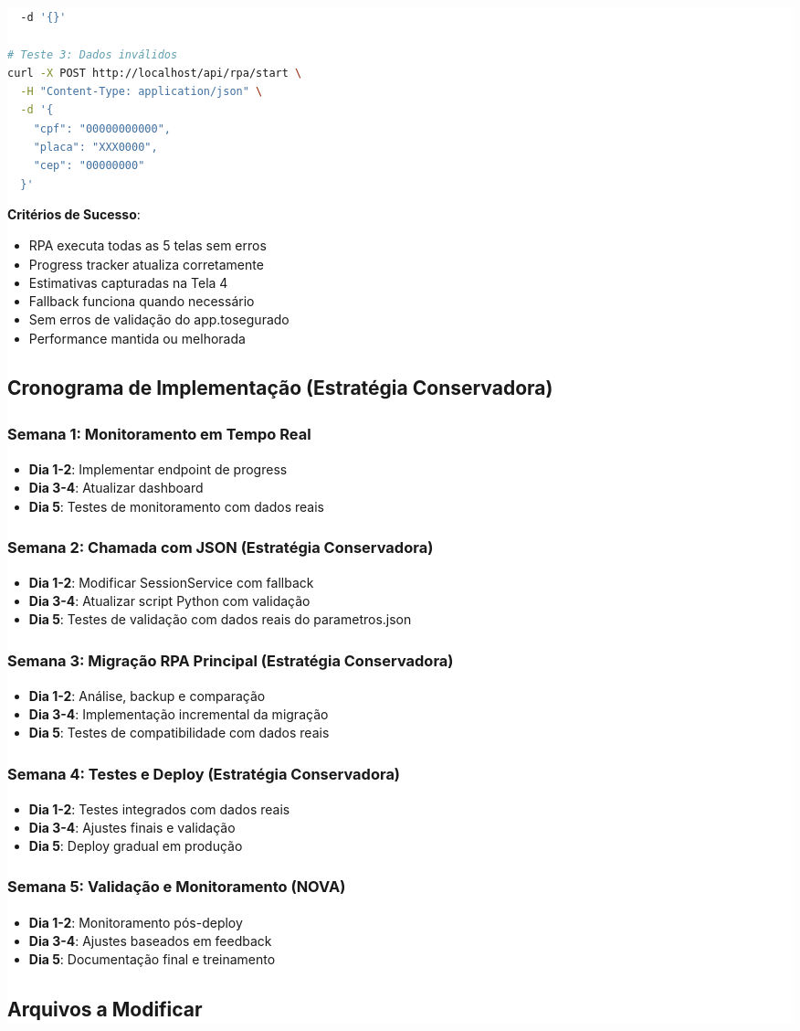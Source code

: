 ```bash
  -d '{}'

# Teste 3: Dados inválidos
curl -X POST http://localhost/api/rpa/start \
  -H "Content-Type: application/json" \
  -d '{
    "cpf": "00000000000",
    "placa": "XXX0000",
    "cep": "00000000"
  }'
```

**Critérios de Sucesso**:
- RPA executa todas as 5 telas sem erros
- Progress tracker atualiza corretamente
- Estimativas capturadas na Tela 4
- Fallback funciona quando necessário
- Sem erros de validação do app.tosegurado
- Performance mantida ou melhorada

## Cronograma de Implementação (Estratégia Conservadora)

### Semana 1: Monitoramento em Tempo Real
- **Dia 1-2**: Implementar endpoint de progress
- **Dia 3-4**: Atualizar dashboard
- **Dia 5**: Testes de monitoramento com dados reais

### Semana 2: Chamada com JSON (Estratégia Conservadora)
- **Dia 1-2**: Modificar SessionService com fallback
- **Dia 3-4**: Atualizar script Python com validação
- **Dia 5**: Testes de validação com dados reais do parametros.json

### Semana 3: Migração RPA Principal (Estratégia Conservadora)
- **Dia 1-2**: Análise, backup e comparação
- **Dia 3-4**: Implementação incremental da migração
- **Dia 5**: Testes de compatibilidade com dados reais

### Semana 4: Testes e Deploy (Estratégia Conservadora)
- **Dia 1-2**: Testes integrados com dados reais
- **Dia 3-4**: Ajustes finais e validação
- **Dia 5**: Deploy gradual em produção

### Semana 5: Validação e Monitoramento (NOVA)
- **Dia 1-2**: Monitoramento pós-deploy
- **Dia 3-4**: Ajustes baseados em feedback
- **Dia 5**: Documentação final e treinamento

## Arquivos a Modificar
